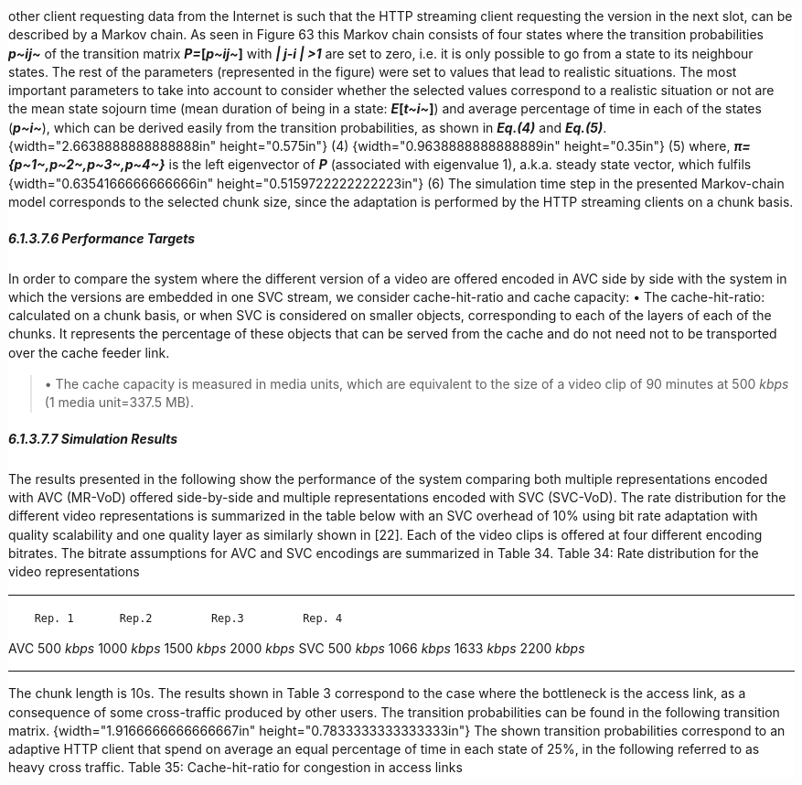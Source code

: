 other client requesting data from the Internet is such that the HTTP streaming
client requesting the version in the next slot, can be described by a Markov
chain.
As seen in Figure 63 this Markov chain consists of four states where the
transition probabilities **_p~ij~_** of the transition matrix
**_P=_[_p~ij~_]** with **_\| j-i \| >1_** are set to zero, i.e. it is only
possible to go from a state to its neighbour states. The rest of the
parameters (represented in the figure) were set to values that lead to
realistic situations.
The most important parameters to take into account to consider whether the
selected values correspond to a realistic situation or not are the mean state
sojourn time (mean duration of being in a state: **_E_[_t~i~_]**) and average
percentage of time in each of the states (**_p~i~_**), which can be derived
easily from the transition probabilities, as shown in **_Eq.(4)_** and
**_Eq.(5)_**.
{width="2.6638888888888888in" height="0.575in"} (4)
{width="0.9638888888888889in" height="0.35in"} (5)
where, **_π={p~1~,p~2~,p~3~,p~4~}_** is the left eigenvector of **_P_**
(associated with eigenvalue 1), a.k.a. steady state vector, which fulfils
{width="0.6354166666666666in" height="0.5159722222222223in"} (6)
The simulation time step in the presented Markov-chain model corresponds to
the selected chunk size, since the adaptation is performed by the HTTP
streaming clients on a chunk basis.
##### 6.1.3.7.6 Performance Targets
In order to compare the system where the different version of a video are
offered encoded in AVC side by side with the system in which the versions are
embedded in one SVC stream, we consider cache-hit-ratio and cache capacity:
• The cache-hit-ratio: calculated on a chunk basis, or when SVC is considered
on smaller objects, corresponding to each of the layers of each of the chunks.
It represents the percentage of these objects that can be served from the
cache and do not need not to be transported over the cache feeder link.
> • The cache capacity is measured in media units, which are equivalent to the
> size of a video clip of 90 minutes at 500 _kbps_ (1 media unit=337.5 MB).
##### 6.1.3.7.7 Simulation Results
The results presented in the following show the performance of the system
comparing both multiple representations encoded with AVC (MR-VoD) offered
side-by-side and multiple representations encoded with SVC (SVC-VoD). The rate
distribution for the different video representations is summarized in the
table below with an SVC overhead of 10% using bit rate adaptation with quality
scalability and one quality layer as similarly shown in [22].
Each of the video clips is offered at four different encoding bitrates. The
bitrate assumptions for AVC and SVC encodings are summarized in Table 34.
Table 34: Rate distribution for the video representations
* * *
        Rep. 1       Rep.2         Rep.3         Rep. 4
AVC 500 _kbps_ 1000 _kbps_ 1500 _kbps_ 2000 _kbps_ SVC 500 _kbps_ 1066 _kbps_
1633 _kbps_ 2200 _kbps_
* * *
The chunk length is 10s.
The results shown in Table 3 correspond to the case where the bottleneck is
the access link, as a consequence of some cross-traffic produced by other
users. The transition probabilities can be found in the following transition
matrix.
{width="1.9166666666666667in" height="0.7833333333333333in"}
The shown transition probabilities correspond to an adaptive HTTP client that
spend on average an equal percentage of time in each state of 25%, in the
following referred to as heavy cross traffic.
Table 35: Cache-hit-ratio for congestion in access links